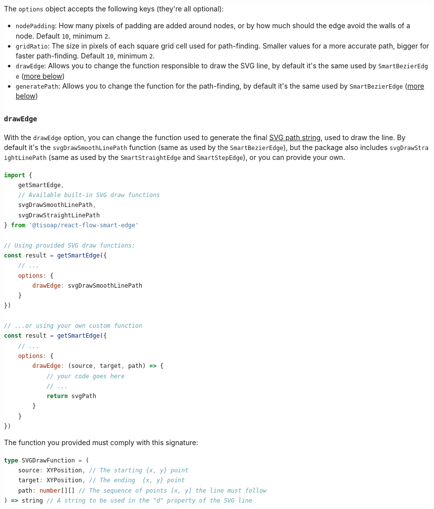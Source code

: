 The `options` object accepts the following keys (they're all optional):

- `nodePadding`: How many pixels of padding are added around nodes, or by how much should the edge avoid the walls of a node. Default `10`, minimum `2`.
- `gridRatio`: The size in pixels of each square grid cell used for path-finding. Smaller values for a more accurate path, bigger for faster path-finding. Default `10`, minimum `2`.
- `drawEdge`: Allows you to change the function responsible to draw the SVG line, by default it's the same used by `SmartBezierEdge` ([more below](#drawedge))
- `generatePath`: Allows you to change the function for the path-finding, by default it's the same used by `SmartBezierEdge` ([more below](#generatepath))

### `drawEdge`

With the `drawEdge` option, you can change the function used to generate the final [SVG path string](https://developer.mozilla.org/en-US/docs/Web/SVG/Tutorial/Paths), used to draw the line. By default it's the `svgDrawSmoothLinePath` function (same as used by the `SmartBezierEdge`), but the package also includes `svgDrawStraightLinePath` (same as used by the `SmartStraightEdge` and `SmartStepEdge`), or you can provide your own.

```jsx
import {
	getSmartEdge,
	// Available built-in SVG draw functions
	svgDrawSmoothLinePath,
	svgDrawStraightLinePath
} from '@tisoap/react-flow-smart-edge'

// Using provided SVG draw functions:
const result = getSmartEdge({
	// ...
	options: {
		drawEdge: svgDrawSmoothLinePath
	}
})

// ...or using your own custom function
const result = getSmartEdge({
	// ...
	options: {
		drawEdge: (source, target, path) => {
			// your code goes here
			// ...
			return svgPath
		}
	}
})
```

The function you provided must comply with this signature:

```ts
type SVGDrawFunction = (
	source: XYPosition, // The starting {x, y} point
	target: XYPosition, // The ending  {x, y} point
	path: number[][] // The sequence of points [x, y] the line must follow
) => string // A string to be used in the "d" property of the SVG line
```
